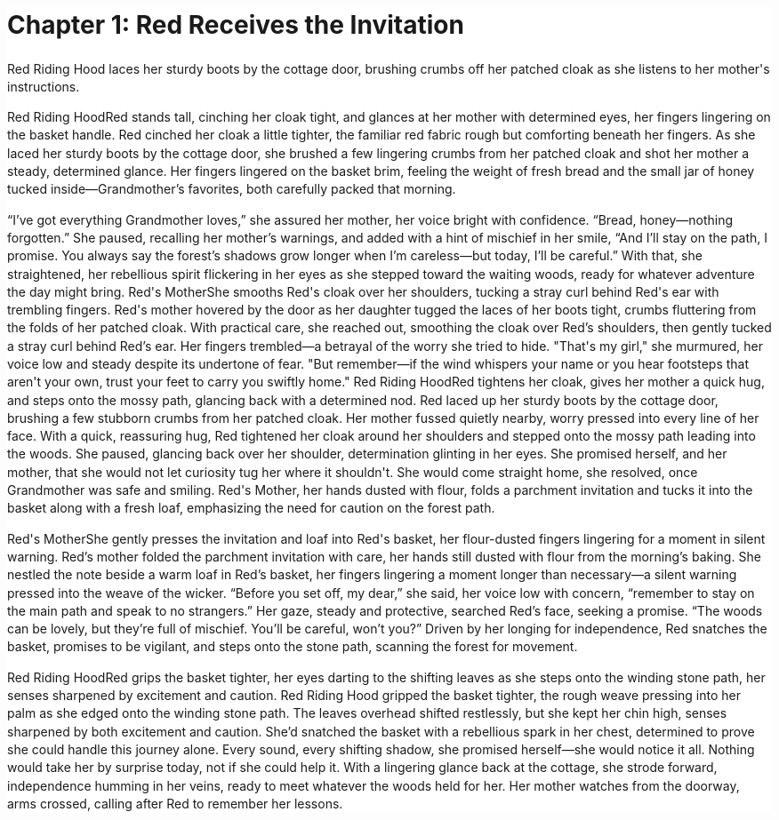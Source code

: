 # Chapter 1: Red Receives the Invitation

Red Riding Hood laces her sturdy boots by the cottage door, brushing crumbs off her patched cloak as she listens to her mother's instructions.

Red Riding HoodRed stands tall, cinching her cloak tight, and glances at her mother with determined eyes, her fingers lingering on the basket handle. Red cinched her cloak a little tighter, the familiar red fabric rough but comforting beneath her fingers. As she laced her sturdy boots by the cottage door, she brushed a few lingering crumbs from her patched cloak and shot her mother a steady, determined glance. Her fingers lingered on the basket brim, feeling the weight of fresh bread and the small jar of honey tucked inside—Grandmother’s favorites, both carefully packed that morning. 

“I’ve got everything Grandmother loves,” she assured her mother, her voice bright with confidence. “Bread, honey—nothing forgotten.” She paused, recalling her mother’s warnings, and added with a hint of mischief in her smile, “And I’ll stay on the path, I promise. You always say the forest’s shadows grow longer when I’m careless—but today, I’ll be careful.” With that, she straightened, her rebellious spirit flickering in her eyes as she stepped toward the waiting woods, ready for whatever adventure the day might bring.
Red's MotherShe smooths Red's cloak over her shoulders, tucking a stray curl behind Red's ear with trembling fingers. Red's mother hovered by the door as her daughter tugged the laces of her boots tight, crumbs fluttering from the folds of her patched cloak. With practical care, she reached out, smoothing the cloak over Red’s shoulders, then gently tucked a stray curl behind Red’s ear. Her fingers trembled—a betrayal of the worry she tried to hide. "That's my girl," she murmured, her voice low and steady despite its undertone of fear. "But remember—if the wind whispers your name or you hear footsteps that aren't your own, trust your feet to carry you swiftly home."
Red Riding HoodRed tightens her cloak, gives her mother a quick hug, and steps onto the mossy path, glancing back with a determined nod. Red laced up her sturdy boots by the cottage door, brushing a few stubborn crumbs from her patched cloak. Her mother fussed quietly nearby, worry pressed into every line of her face. With a quick, reassuring hug, Red tightened her cloak around her shoulders and stepped onto the mossy path leading into the woods. She paused, glancing back over her shoulder, determination glinting in her eyes. She promised herself, and her mother, that she would not let curiosity tug her where it shouldn't. She would come straight home, she resolved, once Grandmother was safe and smiling.
Red's Mother, her hands dusted with flour, folds a parchment invitation and tucks it into the basket along with a fresh loaf, emphasizing the need for caution on the forest path.

Red's MotherShe gently presses the invitation and loaf into Red's basket, her flour-dusted fingers lingering for a moment in silent warning. Red’s mother folded the parchment invitation with care, her hands still dusted with flour from the morning’s baking. She nestled the note beside a warm loaf in Red’s basket, her fingers lingering a moment longer than necessary—a silent warning pressed into the weave of the wicker. “Before you set off, my dear,” she said, her voice low with concern, “remember to stay on the main path and speak to no strangers.” Her gaze, steady and protective, searched Red’s face, seeking a promise. “The woods can be lovely, but they’re full of mischief. You’ll be careful, won’t you?”
Driven by her longing for independence, Red snatches the basket, promises to be vigilant, and steps onto the stone path, scanning the forest for movement.

Red Riding HoodRed grips the basket tighter, her eyes darting to the shifting leaves as she steps onto the winding stone path, her senses sharpened by excitement and caution. Red Riding Hood gripped the basket tighter, the rough weave pressing into her palm as she edged onto the winding stone path. The leaves overhead shifted restlessly, but she kept her chin high, senses sharpened by both excitement and caution. She’d snatched the basket with a rebellious spark in her chest, determined to prove she could handle this journey alone. Every sound, every shifting shadow, she promised herself—she would notice it all. Nothing would take her by surprise today, not if she could help it. With a lingering glance back at the cottage, she strode forward, independence humming in her veins, ready to meet whatever the woods held for her.
Her mother watches from the doorway, arms crossed, calling after Red to remember her lessons.
